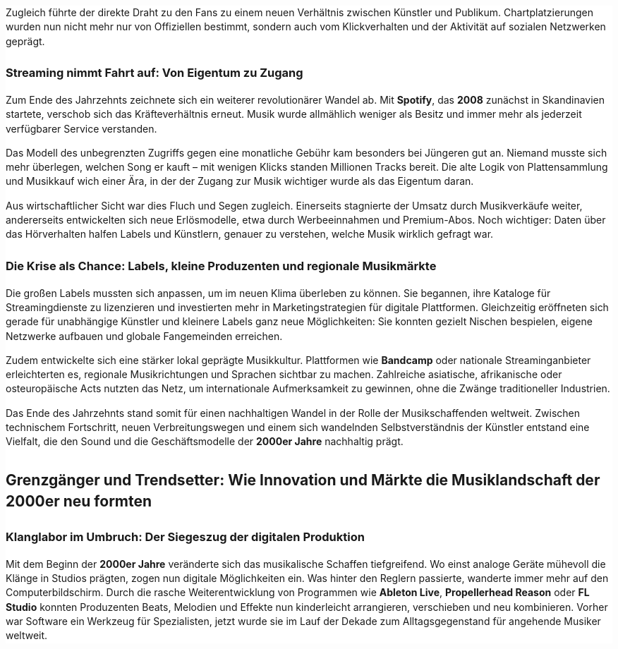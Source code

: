 Zugleich führte der direkte Draht zu den Fans zu einem neuen Verhältnis zwischen Künstler und
Publikum. Chartplatzierungen wurden nun nicht mehr nur von Offiziellen bestimmt, sondern auch vom
Klickverhalten und der Aktivität auf sozialen Netzwerken geprägt.

### Streaming nimmt Fahrt auf: Von Eigentum zu Zugang

Zum Ende des Jahrzehnts zeichnete sich ein weiterer revolutionärer Wandel ab. Mit **Spotify**, das
**2008** zunächst in Skandinavien startete, verschob sich das Kräfteverhältnis erneut. Musik wurde
allmählich weniger als Besitz und immer mehr als jederzeit verfügbarer Service verstanden.

Das Modell des unbegrenzten Zugriffs gegen eine monatliche Gebühr kam besonders bei Jüngeren gut an.
Niemand musste sich mehr überlegen, welchen Song er kauft – mit wenigen Klicks standen Millionen
Tracks bereit. Die alte Logik von Plattensammlung und Musikkauf wich einer Ära, in der der Zugang
zur Musik wichtiger wurde als das Eigentum daran.

Aus wirtschaftlicher Sicht war dies Fluch und Segen zugleich. Einerseits stagnierte der Umsatz durch
Musikverkäufe weiter, andererseits entwickelten sich neue Erlösmodelle, etwa durch Werbeeinnahmen
und Premium-Abos. Noch wichtiger: Daten über das Hörverhalten halfen Labels und Künstlern, genauer
zu verstehen, welche Musik wirklich gefragt war.

### Die Krise als Chance: Labels, kleine Produzenten und regionale Musikmärkte

Die großen Labels mussten sich anpassen, um im neuen Klima überleben zu können. Sie begannen, ihre
Kataloge für Streamingdienste zu lizenzieren und investierten mehr in Marketingstrategien für
digitale Plattformen. Gleichzeitig eröffneten sich gerade für unabhängige Künstler und kleinere
Labels ganz neue Möglichkeiten: Sie konnten gezielt Nischen bespielen, eigene Netzwerke aufbauen und
globale Fangemeinden erreichen.

Zudem entwickelte sich eine stärker lokal geprägte Musikkultur. Plattformen wie **Bandcamp** oder
nationale Streaminganbieter erleichterten es, regionale Musikrichtungen und Sprachen sichtbar zu
machen. Zahlreiche asiatische, afrikanische oder osteuropäische Acts nutzten das Netz, um
internationale Aufmerksamkeit zu gewinnen, ohne die Zwänge traditioneller Industrien.

Das Ende des Jahrzehnts stand somit für einen nachhaltigen Wandel in der Rolle der Musikschaffenden
weltweit. Zwischen technischem Fortschritt, neuen Verbreitungswegen und einem sich wandelnden
Selbstverständnis der Künstler entstand eine Vielfalt, die den Sound und die Geschäftsmodelle der
**2000er Jahre** nachhaltig prägt.

## Grenzgänger und Trendsetter: Wie Innovation und Märkte die Musiklandschaft der 2000er neu formten

### Klanglabor im Umbruch: Der Siegeszug der digitalen Produktion

Mit dem Beginn der **2000er Jahre** veränderte sich das musikalische Schaffen tiefgreifend. Wo einst
analoge Geräte mühevoll die Klänge in Studios prägten, zogen nun digitale Möglichkeiten ein. Was
hinter den Reglern passierte, wanderte immer mehr auf den Computerbildschirm. Durch die rasche
Weiterentwicklung von Programmen wie **Ableton Live**, **Propellerhead Reason** oder **FL Studio**
konnten Produzenten Beats, Melodien und Effekte nun kinderleicht arrangieren, verschieben und neu
kombinieren. Vorher war Software ein Werkzeug für Spezialisten, jetzt wurde sie im Lauf der Dekade
zum Alltagsgegenstand für angehende Musiker weltweit.
